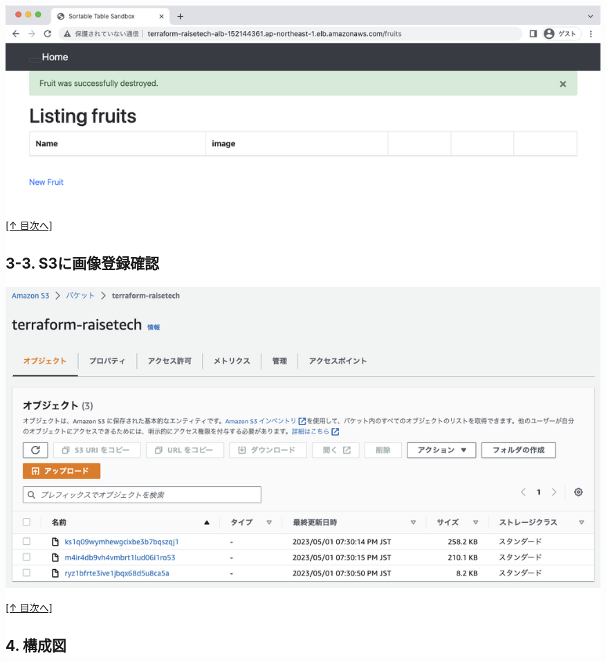 ![アプリの正常動作確認：削除した時の画面](images/aws_lecture13_Terraform_10AppItemDestroy.png)

[\[↑ 目次へ\]](#目次)

## 3-3. S3に画像登録確認
![S3に画像登録確認](images/aws_lecture13_Terraform_11S3Status.png)

[\[↑ 目次へ\]](#目次)

## 4. 構成図